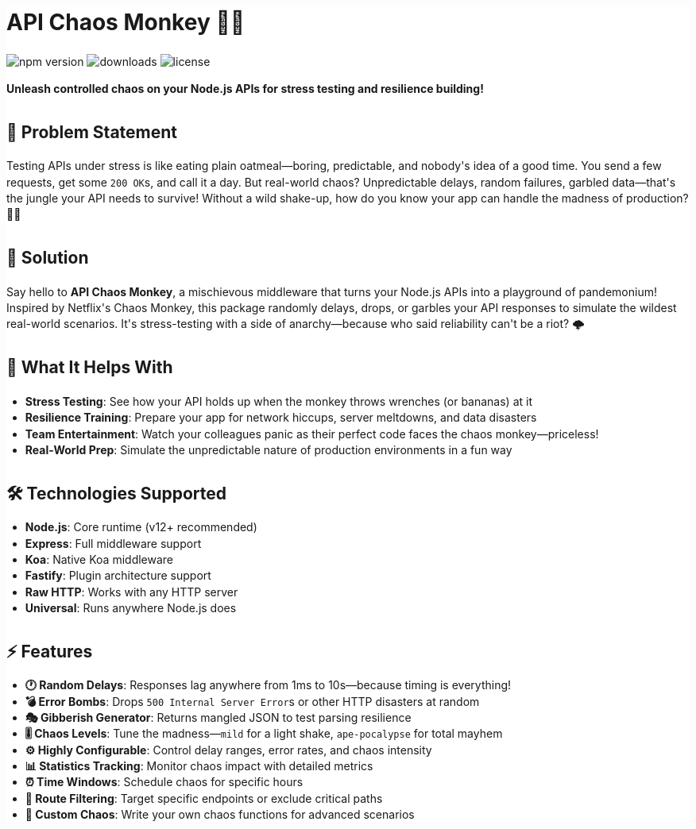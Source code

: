 # API Chaos Monkey 🐒💥

![npm version](https://img.shields.io/npm/v/api-chaos-monkey.svg)
![downloads](https://img.shields.io/npm/dt/api-chaos-monkey.svg)
![license](https://img.shields.io/npm/l/api-chaos-monkey.svg)

**Unleash controlled chaos on your Node.js APIs for stress testing and resilience building!**

## 🎯 Problem Statement

Testing APIs under stress is like eating plain oatmeal—boring, predictable, and nobody's idea of a good time. You send a few requests, get some `200 OK`s, and call it a day. But real-world chaos? Unpredictable delays, random failures, garbled data—that's the jungle your API needs to survive! Without a wild shake-up, how do you know your app can handle the madness of production? 🐒💥

## 🚀 Solution

Say hello to **API Chaos Monkey**, a mischievous middleware that turns your Node.js APIs into a playground of pandemonium! Inspired by Netflix's Chaos Monkey, this package randomly delays, drops, or garbles your API responses to simulate the wildest real-world scenarios. It's stress-testing with a side of anarchy—because who said reliability can't be a riot? 🌩️

## 🎪 What It Helps With

- **Stress Testing**: See how your API holds up when the monkey throws wrenches (or bananas) at it
- **Resilience Training**: Prepare your app for network hiccups, server meltdowns, and data disasters
- **Team Entertainment**: Watch your colleagues panic as their perfect code faces the chaos monkey—priceless!
- **Real-World Prep**: Simulate the unpredictable nature of production environments in a fun way

## 🛠️ Technologies Supported

- **Node.js**: Core runtime (v12+ recommended)
- **Express**: Full middleware support
- **Koa**: Native Koa middleware
- **Fastify**: Plugin architecture support
- **Raw HTTP**: Works with any HTTP server
- **Universal**: Runs anywhere Node.js does

## ⚡ Features

- **🕐 Random Delays**: Responses lag anywhere from 1ms to 10s—because timing is everything!
- **💣 Error Bombs**: Drops `500 Internal Server Error`s or other HTTP disasters at random
- **🎭 Gibberish Generator**: Returns mangled JSON to test parsing resilience
- **🎚️ Chaos Levels**: Tune the madness—`mild` for a light shake, `ape-pocalypse` for total mayhem
- **⚙️ Highly Configurable**: Control delay ranges, error rates, and chaos intensity
- **📊 Statistics Tracking**: Monitor chaos impact with detailed metrics
- **⏰ Time Windows**: Schedule chaos for specific hours
- **🎯 Route Filtering**: Target specific endpoints or exclude critical paths
- **🔧 Custom Chaos**: Write your own chaos functions for advanced scenarios
